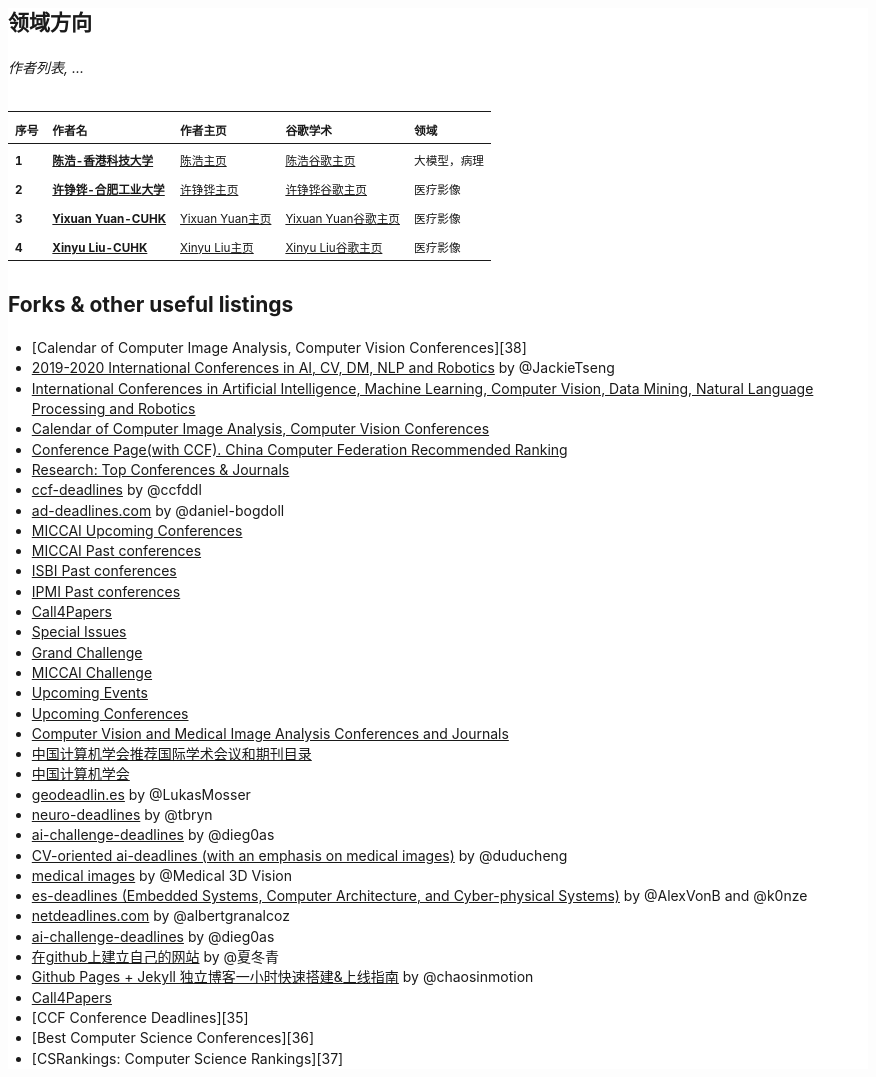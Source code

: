 ## 领域方向
###### 作者列表, ...

| <sub>序号</sub> | <sub>作者名</sub> | <sub>作者主页</sub> | <sub>谷歌学术</sub> | <sub>领域</sub> |
| :--- | :--- | :--- | :--- | :--- |
| <sub>**1**</sub> | <sub>**[陈浩-香港科技大学](https://cse.hkust.edu.hk/~jhc/)**</sub> | <sub>[陈浩主页](https://cse.hkust.edu.hk/~jhc/)</sub> | <sub>[陈浩谷歌主页](https://scholar.google.com.hk/citations?user=Z_t5DjwAAAAJ&hl=zh-CN)</sub> | <sub>大模型，病理</sub> | 
| <sub>**2**</sub> | <sub>**[许铮铧-合肥工业大学](https://zhenghuaxu.info/)**</sub> | <sub>[许铮铧主页](https://zhenghuaxu.info/)</sub> | <sub>[许铮铧谷歌主页](https://scholar.google.com/citations?hl=zh-CN&user=w3WnF-0AAAAJ&view_op=list_works&sortby=pubdate)</sub> | <sub>医疗影像</sub> | 
| <sub>**3**</sub> | <sub>**[Yixuan Yuan-CUHK](https://www.ee.cuhk.edu.hk/~yxyuan/)**</sub> | <sub>[Yixuan Yuan主页](https://www.ee.cuhk.edu.hk/~yxyuan/)</sub> | <sub>[Yixuan Yuan谷歌主页](https://scholar.google.com/citations?hl=zh-CN&user=Aho5Jv8AAAAJ&view_op=list_works&sortby=pubdate)</sub> | <sub>医疗影像</sub> |
| <sub>**4**</sub> | <sub>**[Xinyu Liu-CUHK](https://xinyuliu-jeffrey.github.io/)**</sub> | <sub>[Xinyu Liu主页](https://xinyuliu-jeffrey.github.io/)</sub> | <sub>[Xinyu Liu谷歌主页](https://scholar.google.com/citations?hl=en&user=_J8-X7QAAAAJ&view_op=list_works&sortby=pubdate)</sub> | <sub>医疗影像</sub> |





## Forks & other useful listings
- [Calendar of Computer Image Analysis, Computer Vision Conferences][38]
- [2019-2020 International Conferences in AI, CV, DM, NLP and Robotics][10] by @JackieTseng
- [International Conferences in Artificial Intelligence, Machine Learning, Computer Vision, Data Mining, Natural Language Processing and Robotics][20]
- [Calendar of Computer Image Analysis, Computer Vision Conferences][32]
- [Conference Page(with CCF). China Computer Federation Recommended Ranking][21]
- [Research: Top Conferences & Journals][26]
- [ccf-deadlines][11] by @ccfddl
- [ad-deadlines.com][13] by @daniel-bogdoll
- [MICCAI Upcoming Conferences][18] 
- [MICCAI Past conferences][19]
- [ISBI Past conferences][24]
- [IPMI Past conferences][25]
- [Call4Papers][34]
- [Special Issues][27]
- [Grand Challenge][28]
- [MICCAI Challenge][29]
- [Upcoming Events][30]
- [Upcoming Conferences][31]
- [Computer Vision and Medical Image Analysis Conferences and Journals ][33]
- [中国计算机学会推荐国际学术会议和期刊目录][22]
- [中国计算机学会][23]
- [geodeadlin.es][3] by @LukasMosser
- [neuro-deadlines][4] by @tbryn
- [ai-challenge-deadlines][5] by @dieg0as
- [CV-oriented ai-deadlines (with an emphasis on medical images)][8] by @duducheng
- [medical images][14] by @Medical 3D Vision
- [es-deadlines (Embedded Systems, Computer Architecture, and Cyber-physical Systems)][9] by @AlexVonB and @k0nze
- [netdeadlines.com][12] by @albertgranalcoz
- [ai-challenge-deadlines][15] by @dieg0as
- [在github上建立自己的网站][16] by @夏冬青
- [Github Pages + Jekyll 独立博客一小时快速搭建&上线指南][17] by @chaosinmotion
- [Call4Papers][34]
- [CCF Conference Deadlines][35]
- [Best Computer Science Conferences][36]
- [CSRankings: Computer Science Rankings][37]


[1]: https://abhshkdz.mit-license.org/
[2]: http://aideadlin.es/
[3]: https://github.com/LukasMosser/geo-deadlines
[4]: https://github.com/tbryn/neuro-deadlines
[5]: https://github.com/dieg0as/ai-challenge-deadlines
[6]: http://www.conferenceranks.com/#
[8]: https://creedai.github.io/ai-deadlines/
[9]: https://ekut-es.github.io/es-deadlines/
[10]: https://jackietseng.github.io/conference_call_for_paper/conferences.html
[11]: https://ccfddl.github.io/
[12]: https://netdeadlines.com/
[13]: https://ad-deadlines.com/
[14]: https://github.com/m3dv/ai-deadlines
[15]: https://github.com/dieg0as/ai-challenge-deadlines
[16]: https://www.cnblogs.com/xiadongqing/p/6164060.html
[17]: https://blog.csdn.net/suburbiax79/article/details/50987974
[18]: http://www.miccai.org/events/upcoming-conferences/
[19]: http://www.miccai.org/events/conference-history/
[20]: https://jackietseng.github.io/conference_call_for_paper/conferences.html
[21]: https://jackietseng.github.io/conference_call_for_paper/conferences-with-ccf.html
[22]: https://www.ccf.org.cn/Focus/2019-04-25/663625.shtml
[23]: https://www.ccf.org.cn/
[24]: https://biomedicalimaging.org/2022/past-isbis/
[25]: http://ipmi2021.org/past-ipmis/
[26]: https://research.com/
[27]: https://research.com/special-issues/computer-science
[28]: https://grand-challenge.org/
[29]: http://www.miccai.org/special-interest-groups/challenges/
[30]: http://www.miccai.org/events/endorsed-and-sponsored-events/
[31]: http://www.conferencelist.info/upcoming.html
[32]: http://conferences.visionbib.com/Iris-Conferences.html
[33]: https://narenakash.github.io/Computer-Vision-and-Medical-Imaging-Conferences-and-Journals-2021/
[34]: http://123.57.137.208/ccf/ccf-1.jsp